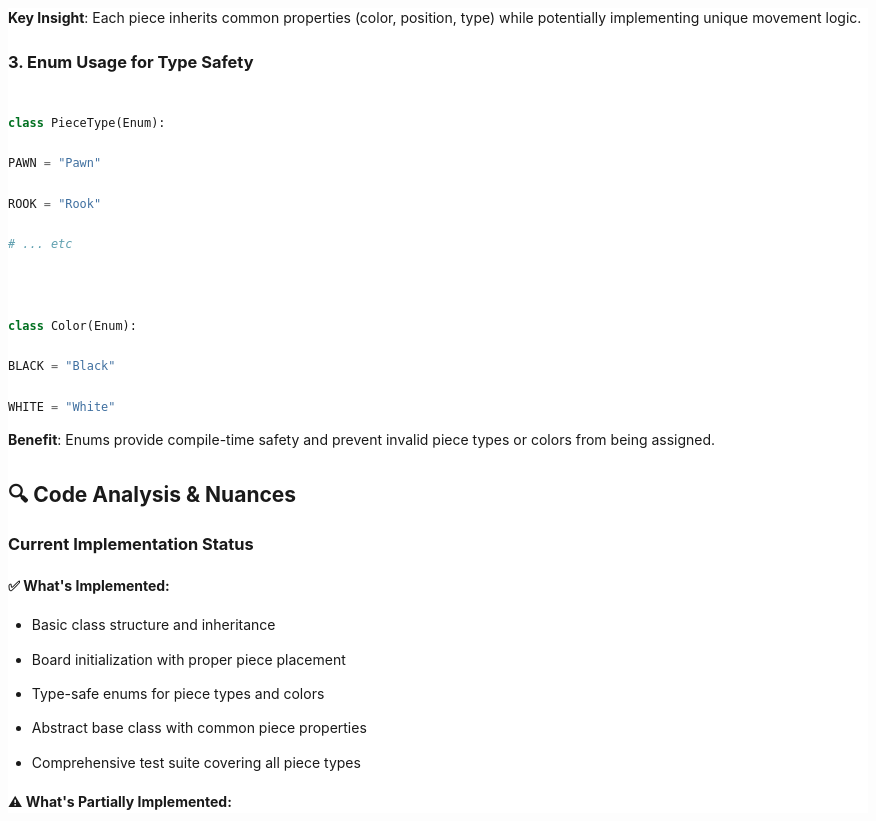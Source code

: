   

**Key Insight**: Each piece inherits common properties (color, position, type) while potentially implementing unique movement logic.

  

### 3. **Enum Usage for Type Safety**

```python

class PieceType(Enum):

PAWN = "Pawn"

ROOK = "Rook"

# ... etc

  

class Color(Enum):

BLACK = "Black"

WHITE = "White"

```

  

**Benefit**: Enums provide compile-time safety and prevent invalid piece types or colors from being assigned.

  

## 🔍 Code Analysis & Nuances

  

### **Current Implementation Status**

  

#### ✅ **What's Implemented:**

- Basic class structure and inheritance

- Board initialization with proper piece placement

- Type-safe enums for piece types and colors

- Abstract base class with common piece properties

- Comprehensive test suite covering all piece types

  

#### ⚠️ **What's Partially Implemented:**
